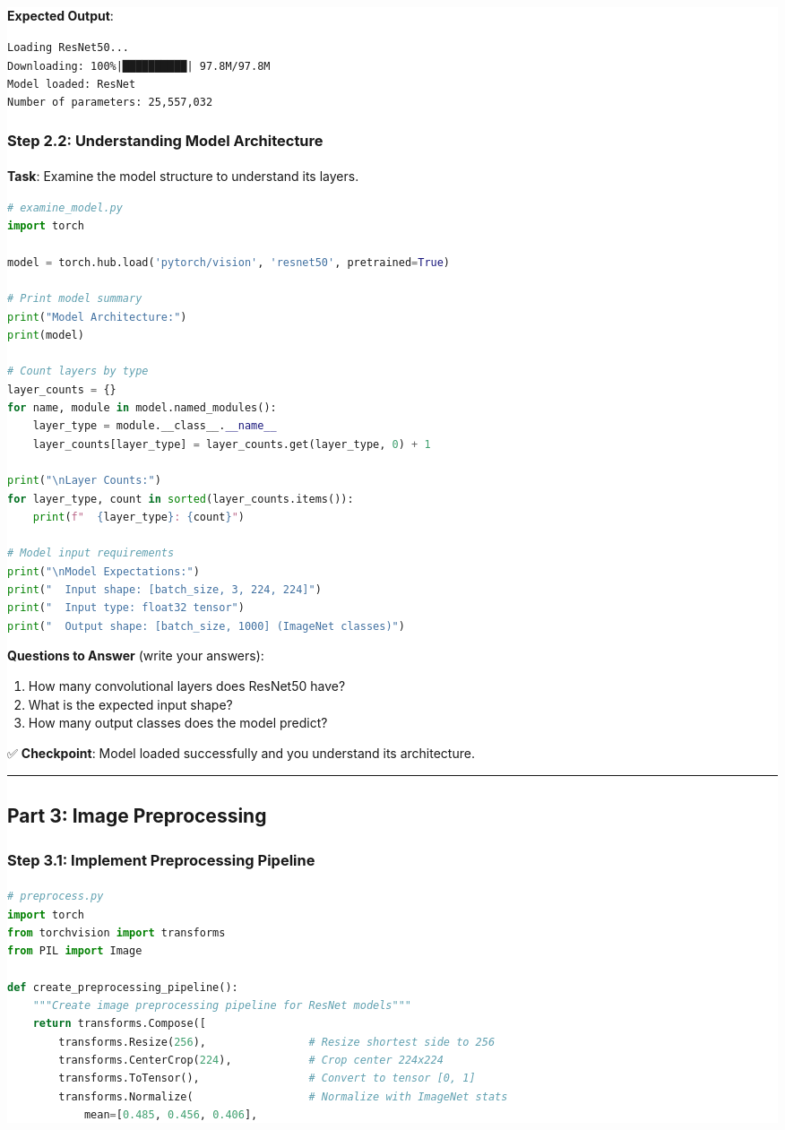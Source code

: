 **Expected Output**:
```
Loading ResNet50...
Downloading: 100%|██████████| 97.8M/97.8M
Model loaded: ResNet
Number of parameters: 25,557,032
```

### Step 2.2: Understanding Model Architecture

**Task**: Examine the model structure to understand its layers.

```python
# examine_model.py
import torch

model = torch.hub.load('pytorch/vision', 'resnet50', pretrained=True)

# Print model summary
print("Model Architecture:")
print(model)

# Count layers by type
layer_counts = {}
for name, module in model.named_modules():
    layer_type = module.__class__.__name__
    layer_counts[layer_type] = layer_counts.get(layer_type, 0) + 1

print("\nLayer Counts:")
for layer_type, count in sorted(layer_counts.items()):
    print(f"  {layer_type}: {count}")

# Model input requirements
print("\nModel Expectations:")
print("  Input shape: [batch_size, 3, 224, 224]")
print("  Input type: float32 tensor")
print("  Output shape: [batch_size, 1000] (ImageNet classes)")
```

**Questions to Answer** (write your answers):
1. How many convolutional layers does ResNet50 have?
2. What is the expected input shape?
3. How many output classes does the model predict?

✅ **Checkpoint**: Model loaded successfully and you understand its architecture.

---

## Part 3: Image Preprocessing

### Step 3.1: Implement Preprocessing Pipeline

```python
# preprocess.py
import torch
from torchvision import transforms
from PIL import Image

def create_preprocessing_pipeline():
    """Create image preprocessing pipeline for ResNet models"""
    return transforms.Compose([
        transforms.Resize(256),                # Resize shortest side to 256
        transforms.CenterCrop(224),            # Crop center 224x224
        transforms.ToTensor(),                 # Convert to tensor [0, 1]
        transforms.Normalize(                  # Normalize with ImageNet stats
            mean=[0.485, 0.456, 0.406],
```